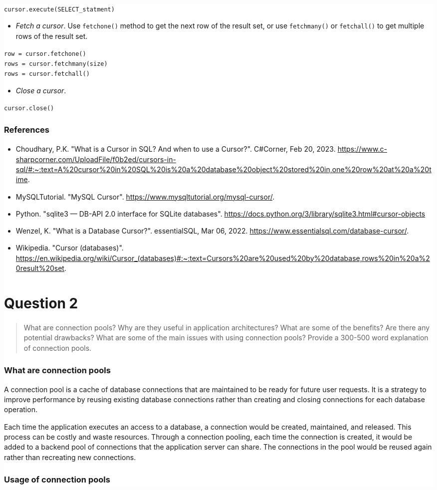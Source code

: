 ```
cursor.execute(SELECT_statment)
```

- *Fetch a cursor*. Use `fetchone()` method to get the next row of the result set, or use `fetchmany()` or `fetchall()` to get multiple rows of the result set.

```
row = cursor.fetchone()
rows = cursor.fetchmany(size)
rows = cursor.fetchall()
```

- *Close a cursor*.

```
cursor.close()
```

### References 

- Choudhary, P.K. "What is a Cursor in SQL? And when to use a Cursor?". C#Corner, Feb 20, 2023. https://www.c-sharpcorner.com/UploadFile/f0b2ed/cursors-in-sql/#:~:text=A%20cursor%20in%20SQL%20is%20a%20database%20object%20stored%20in,one%20row%20at%20a%20time.

- MySQLTutorial. "MySQL Cursor". https://www.mysqltutorial.org/mysql-cursor/.

- Python. "sqlite3 — DB-API 2.0 interface for SQLite databases". https://docs.python.org/3/library/sqlite3.html#cursor-objects

- Wenzel, K. "What is a Database Cursor?". essentialSQL, Mar 06, 2022. https://www.essentialsql.com/database-cursor/.

- Wikipedia. "Cursor (databases)". https://en.wikipedia.org/wiki/Cursor_(databases)#:~:text=Cursors%20are%20used%20by%20database,rows%20in%20a%20result%20set.


# Question 2

> What are connection pools? Why are they useful in application architectures? What are some of the benefits? Are there any potential drawbacks? What are some of the main issues with using connection pools? Provide a 300-500 word explanation of connection pools.

### What are connection pools

A connection pool is a cache of database connections that are maintained to be ready for future user requests. It is a strategy to improve performance by reusing existing database connections rather than creating and closing connections for each database operation.

Each time the application executes an access to a database, a connection would be created, maintained, and released. This process can be costly and waste resources. Through a connection pooling, each time the connection is created, it would be added to a backend pool of connections that the application server can share. The connections in the pool would be reused again rather than recreating new connections.

### Usage of connection pools
